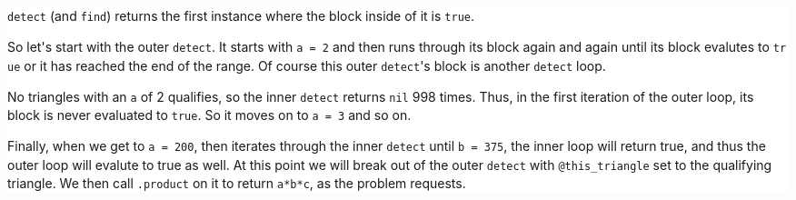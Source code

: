 `detect` (and `find`) returns the first instance where the block inside of it is `true`. 

So let's start with the outer `detect`. It starts with `a = 2` and then runs through its block again and again until its block evalutes to `true` or it has reached the end of the range. Of course this outer `detect`'s block is another `detect` loop. 

No triangles with an `a` of 2 qualifies, so the inner `detect` returns `nil` 998 times. Thus, in the first iteration of the outer loop, its block is never evaluated to `true`. So it moves on to `a = 3` and so on. 

Finally, when we get to `a = 200`, then iterates through the inner `detect` until `b = 375`, the inner loop will return true, and thus the outer loop will evalute to true as well. At this point we will break out of the outer `detect` with `@this_triangle` set to the qualifying triangle. We then call `.product` on it to return `a*b*c`, as the problem requests. 




